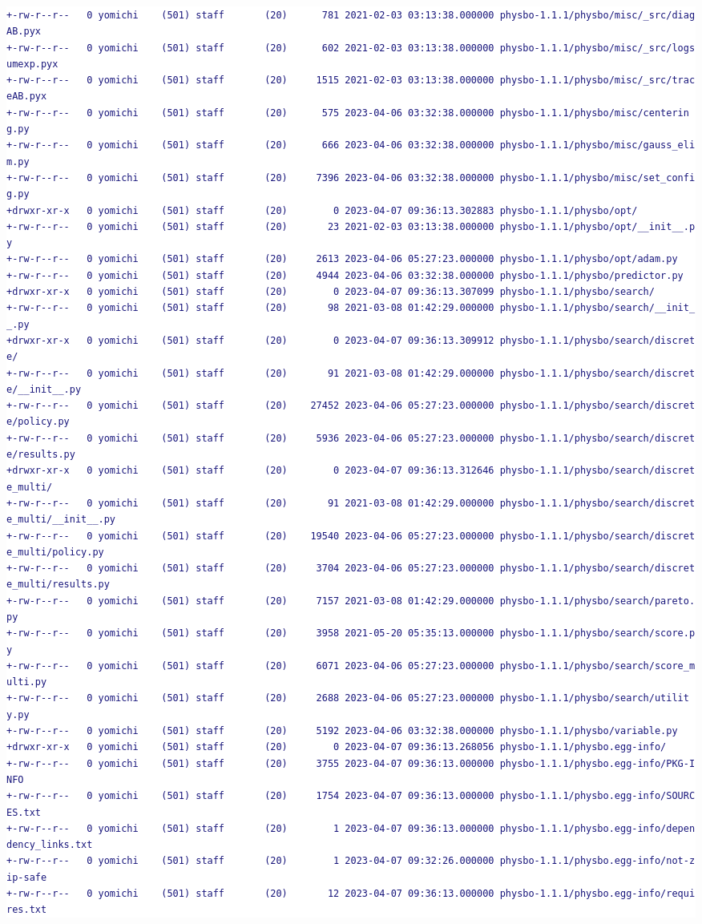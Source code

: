 ```diff
+-rw-r--r--   0 yomichi    (501) staff       (20)      781 2021-02-03 03:13:38.000000 physbo-1.1.1/physbo/misc/_src/diagAB.pyx
+-rw-r--r--   0 yomichi    (501) staff       (20)      602 2021-02-03 03:13:38.000000 physbo-1.1.1/physbo/misc/_src/logsumexp.pyx
+-rw-r--r--   0 yomichi    (501) staff       (20)     1515 2021-02-03 03:13:38.000000 physbo-1.1.1/physbo/misc/_src/traceAB.pyx
+-rw-r--r--   0 yomichi    (501) staff       (20)      575 2023-04-06 03:32:38.000000 physbo-1.1.1/physbo/misc/centering.py
+-rw-r--r--   0 yomichi    (501) staff       (20)      666 2023-04-06 03:32:38.000000 physbo-1.1.1/physbo/misc/gauss_elim.py
+-rw-r--r--   0 yomichi    (501) staff       (20)     7396 2023-04-06 03:32:38.000000 physbo-1.1.1/physbo/misc/set_config.py
+drwxr-xr-x   0 yomichi    (501) staff       (20)        0 2023-04-07 09:36:13.302883 physbo-1.1.1/physbo/opt/
+-rw-r--r--   0 yomichi    (501) staff       (20)       23 2021-02-03 03:13:38.000000 physbo-1.1.1/physbo/opt/__init__.py
+-rw-r--r--   0 yomichi    (501) staff       (20)     2613 2023-04-06 05:27:23.000000 physbo-1.1.1/physbo/opt/adam.py
+-rw-r--r--   0 yomichi    (501) staff       (20)     4944 2023-04-06 03:32:38.000000 physbo-1.1.1/physbo/predictor.py
+drwxr-xr-x   0 yomichi    (501) staff       (20)        0 2023-04-07 09:36:13.307099 physbo-1.1.1/physbo/search/
+-rw-r--r--   0 yomichi    (501) staff       (20)       98 2021-03-08 01:42:29.000000 physbo-1.1.1/physbo/search/__init__.py
+drwxr-xr-x   0 yomichi    (501) staff       (20)        0 2023-04-07 09:36:13.309912 physbo-1.1.1/physbo/search/discrete/
+-rw-r--r--   0 yomichi    (501) staff       (20)       91 2021-03-08 01:42:29.000000 physbo-1.1.1/physbo/search/discrete/__init__.py
+-rw-r--r--   0 yomichi    (501) staff       (20)    27452 2023-04-06 05:27:23.000000 physbo-1.1.1/physbo/search/discrete/policy.py
+-rw-r--r--   0 yomichi    (501) staff       (20)     5936 2023-04-06 05:27:23.000000 physbo-1.1.1/physbo/search/discrete/results.py
+drwxr-xr-x   0 yomichi    (501) staff       (20)        0 2023-04-07 09:36:13.312646 physbo-1.1.1/physbo/search/discrete_multi/
+-rw-r--r--   0 yomichi    (501) staff       (20)       91 2021-03-08 01:42:29.000000 physbo-1.1.1/physbo/search/discrete_multi/__init__.py
+-rw-r--r--   0 yomichi    (501) staff       (20)    19540 2023-04-06 05:27:23.000000 physbo-1.1.1/physbo/search/discrete_multi/policy.py
+-rw-r--r--   0 yomichi    (501) staff       (20)     3704 2023-04-06 05:27:23.000000 physbo-1.1.1/physbo/search/discrete_multi/results.py
+-rw-r--r--   0 yomichi    (501) staff       (20)     7157 2021-03-08 01:42:29.000000 physbo-1.1.1/physbo/search/pareto.py
+-rw-r--r--   0 yomichi    (501) staff       (20)     3958 2021-05-20 05:35:13.000000 physbo-1.1.1/physbo/search/score.py
+-rw-r--r--   0 yomichi    (501) staff       (20)     6071 2023-04-06 05:27:23.000000 physbo-1.1.1/physbo/search/score_multi.py
+-rw-r--r--   0 yomichi    (501) staff       (20)     2688 2023-04-06 05:27:23.000000 physbo-1.1.1/physbo/search/utility.py
+-rw-r--r--   0 yomichi    (501) staff       (20)     5192 2023-04-06 03:32:38.000000 physbo-1.1.1/physbo/variable.py
+drwxr-xr-x   0 yomichi    (501) staff       (20)        0 2023-04-07 09:36:13.268056 physbo-1.1.1/physbo.egg-info/
+-rw-r--r--   0 yomichi    (501) staff       (20)     3755 2023-04-07 09:36:13.000000 physbo-1.1.1/physbo.egg-info/PKG-INFO
+-rw-r--r--   0 yomichi    (501) staff       (20)     1754 2023-04-07 09:36:13.000000 physbo-1.1.1/physbo.egg-info/SOURCES.txt
+-rw-r--r--   0 yomichi    (501) staff       (20)        1 2023-04-07 09:36:13.000000 physbo-1.1.1/physbo.egg-info/dependency_links.txt
+-rw-r--r--   0 yomichi    (501) staff       (20)        1 2023-04-07 09:32:26.000000 physbo-1.1.1/physbo.egg-info/not-zip-safe
+-rw-r--r--   0 yomichi    (501) staff       (20)       12 2023-04-07 09:36:13.000000 physbo-1.1.1/physbo.egg-info/requires.txt
```